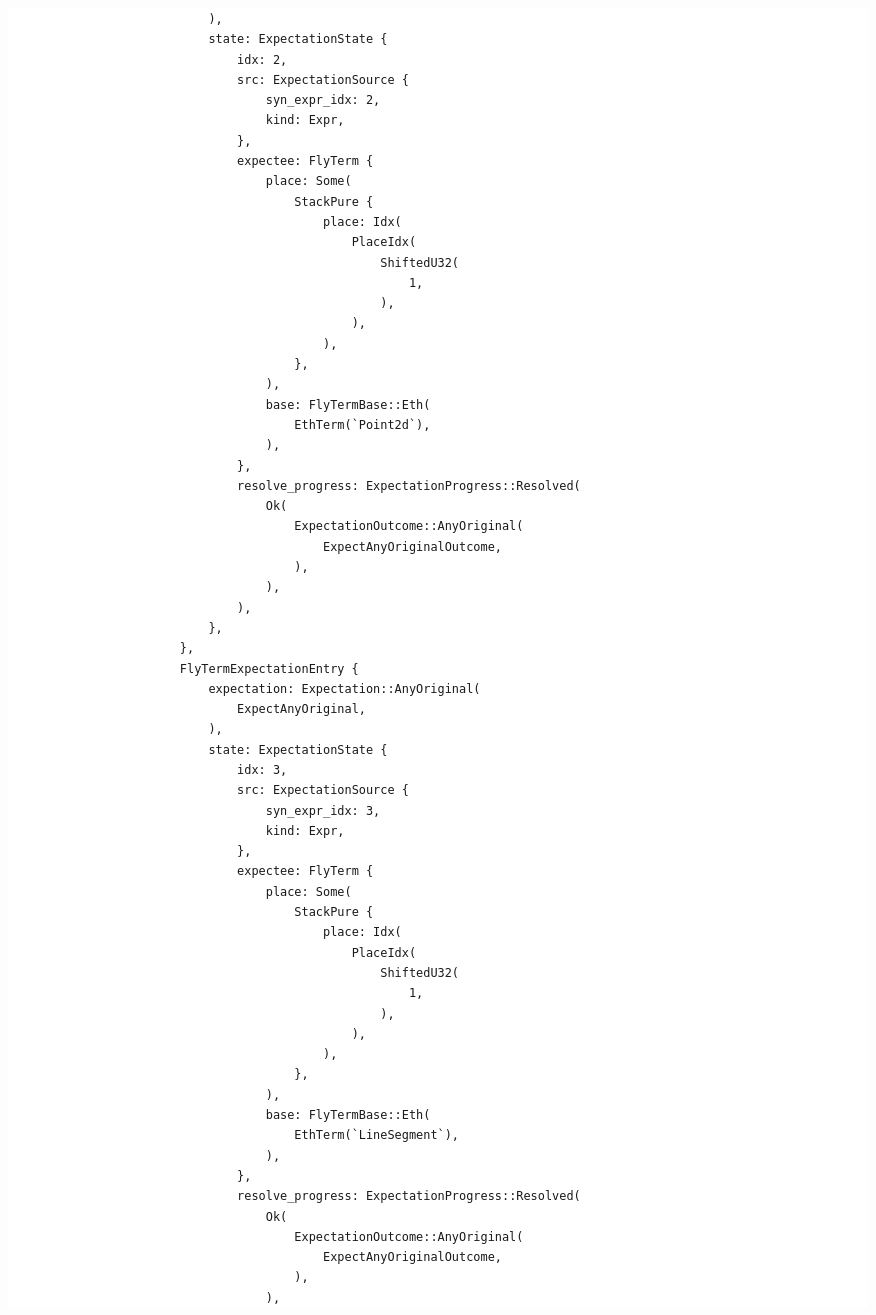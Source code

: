                                 ),
                                state: ExpectationState {
                                    idx: 2,
                                    src: ExpectationSource {
                                        syn_expr_idx: 2,
                                        kind: Expr,
                                    },
                                    expectee: FlyTerm {
                                        place: Some(
                                            StackPure {
                                                place: Idx(
                                                    PlaceIdx(
                                                        ShiftedU32(
                                                            1,
                                                        ),
                                                    ),
                                                ),
                                            },
                                        ),
                                        base: FlyTermBase::Eth(
                                            EthTerm(`Point2d`),
                                        ),
                                    },
                                    resolve_progress: ExpectationProgress::Resolved(
                                        Ok(
                                            ExpectationOutcome::AnyOriginal(
                                                ExpectAnyOriginalOutcome,
                                            ),
                                        ),
                                    ),
                                },
                            },
                            FlyTermExpectationEntry {
                                expectation: Expectation::AnyOriginal(
                                    ExpectAnyOriginal,
                                ),
                                state: ExpectationState {
                                    idx: 3,
                                    src: ExpectationSource {
                                        syn_expr_idx: 3,
                                        kind: Expr,
                                    },
                                    expectee: FlyTerm {
                                        place: Some(
                                            StackPure {
                                                place: Idx(
                                                    PlaceIdx(
                                                        ShiftedU32(
                                                            1,
                                                        ),
                                                    ),
                                                ),
                                            },
                                        ),
                                        base: FlyTermBase::Eth(
                                            EthTerm(`LineSegment`),
                                        ),
                                    },
                                    resolve_progress: ExpectationProgress::Resolved(
                                        Ok(
                                            ExpectationOutcome::AnyOriginal(
                                                ExpectAnyOriginalOutcome,
                                            ),
                                        ),